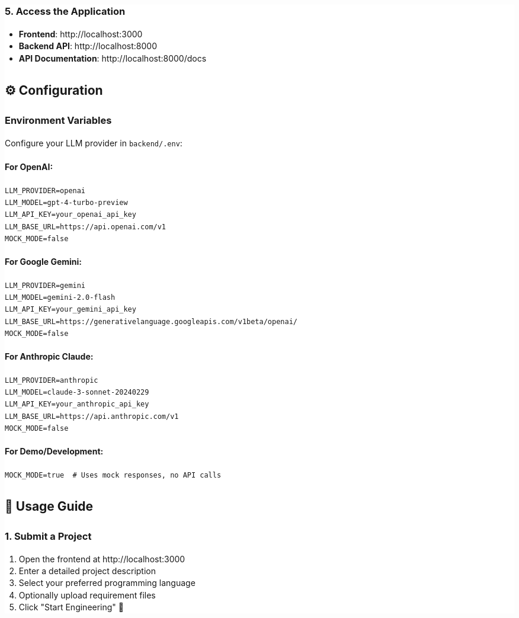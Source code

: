 ### 5. Access the Application
- **Frontend**: http://localhost:3000
- **Backend API**: http://localhost:8000
- **API Documentation**: http://localhost:8000/docs

## ⚙️ Configuration

### Environment Variables
Configure your LLM provider in `backend/.env`:

#### For OpenAI:
```env
LLM_PROVIDER=openai
LLM_MODEL=gpt-4-turbo-preview
LLM_API_KEY=your_openai_api_key
LLM_BASE_URL=https://api.openai.com/v1
MOCK_MODE=false
```

#### For Google Gemini:
```env
LLM_PROVIDER=gemini
LLM_MODEL=gemini-2.0-flash
LLM_API_KEY=your_gemini_api_key
LLM_BASE_URL=https://generativelanguage.googleapis.com/v1beta/openai/
MOCK_MODE=false
```

#### For Anthropic Claude:
```env
LLM_PROVIDER=anthropic
LLM_MODEL=claude-3-sonnet-20240229
LLM_API_KEY=your_anthropic_api_key
LLM_BASE_URL=https://api.anthropic.com/v1
MOCK_MODE=false
```

#### For Demo/Development:
```env
MOCK_MODE=true  # Uses mock responses, no API calls
```

## 📖 Usage Guide

### 1. Submit a Project
1. Open the frontend at http://localhost:3000
2. Enter a detailed project description
3. Select your preferred programming language
4. Optionally upload requirement files
5. Click "Start Engineering" 🚀
